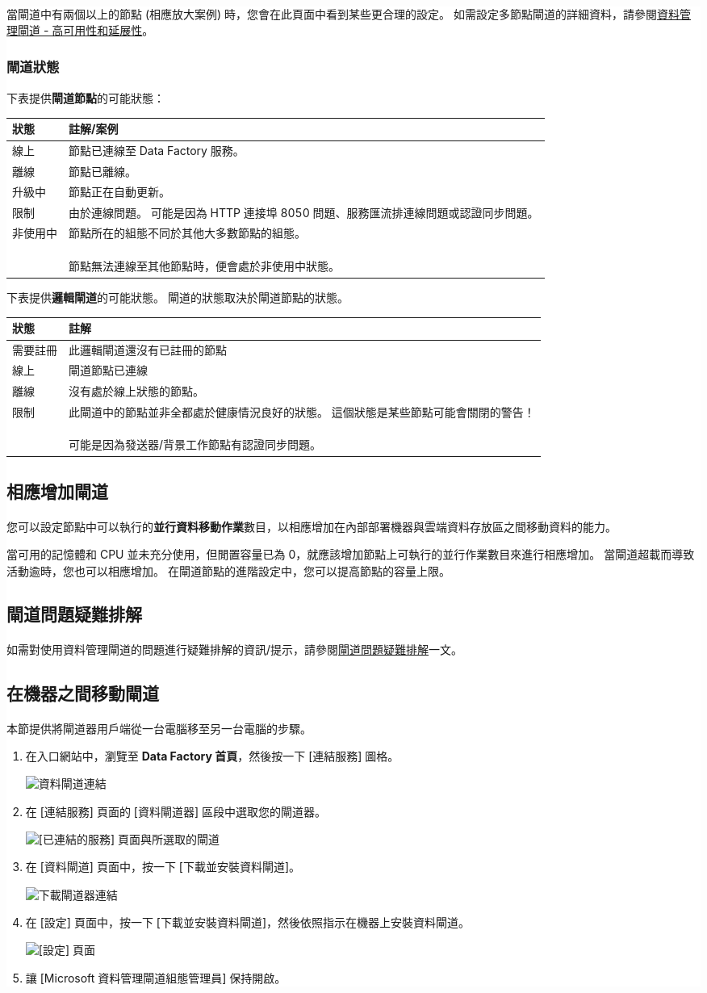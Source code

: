 當閘道中有兩個以上的節點 (相應放大案例) 時，您會在此頁面中看到某些更合理的設定。 如需設定多節點閘道的詳細資料，請參閱[資料管理閘道 - 高可用性和延展性](data-factory-data-management-gateway-high-availability-scalability.md)。

### <a name="gateway-status"></a>閘道狀態
下表提供**閘道節點**的可能狀態： 

狀態  | 註解/案例
:------- | :------------------
線上 | 節點已連線至 Data Factory 服務。
離線 | 節點已離線。
升級中 | 節點正在自動更新。
限制 | 由於連線問題。 可能是因為 HTTP 連接埠 8050 問題、服務匯流排連線問題或認證同步問題。 
非使用中 | 節點所在的組態不同於其他大多數節點的組態。<br/><br/> 節點無法連線至其他節點時，便會處於非使用中狀態。 


下表提供**邏輯閘道**的可能狀態。 閘道的狀態取決於閘道節點的狀態。 

狀態 | 註解
:----- | :-------
需要註冊 | 此邏輯閘道還沒有已註冊的節點
線上 | 閘道節點已連線
離線 | 沒有處於線上狀態的節點。
限制 | 此閘道中的節點並非全都處於健康情況良好的狀態。 這個狀態是某些節點可能會關閉的警告！ <br/><br/>可能是因為發送器/背景工作節點有認證同步問題。 

## <a name="scale-up-gateway"></a>相應增加閘道
您可以設定節點中可以執行的**並行資料移動作業**數目，以相應增加在內部部署機器與雲端資料存放區之間移動資料的能力。 

當可用的記憶體和 CPU 並未充分使用，但閒置容量已為 0，就應該增加節點上可執行的並行作業數目來進行相應增加。 當閘道超載而導致活動逾時，您也可以相應增加。 在閘道節點的進階設定中，您可以提高節點的容量上限。 
  

## <a name="troubleshooting-gateway-issues"></a>閘道問題疑難排解
如需對使用資料管理閘道的問題進行疑難排解的資訊/提示，請參閱[閘道問題疑難排解](data-factory-troubleshoot-gateway-issues.md)一文。  

## <a name="move-gateway-from-one-machine-to-another"></a>在機器之間移動閘道
本節提供將閘道器用戶端從一台電腦移至另一台電腦的步驟。

1. 在入口網站中，瀏覽至 **Data Factory 首頁**，然後按一下 [連結服務] 圖格。

    ![資料閘道連結](./media/data-factory-data-management-gateway/DataGatewaysLink.png)
2. 在 [連結服務] 頁面的 [資料閘道器] 區段中選取您的閘道器。

    ![[已連結的服務] 頁面與所選取的閘道](./media/data-factory-data-management-gateway/LinkedServiceBladeWithGateway.png)
3. 在 [資料閘道] 頁面中，按一下 [下載並安裝資料閘道]。

    ![下載閘道器連結](./media/data-factory-data-management-gateway/DownloadGatewayLink.png)
4. 在 [設定] 頁面中，按一下 [下載並安裝資料閘道]，然後依照指示在機器上安裝資料閘道。

    ![[設定] 頁面](./media/data-factory-data-management-gateway/ConfigureBlade.png)
5. 讓 [Microsoft 資料管理閘道組態管理員]  保持開啟。
